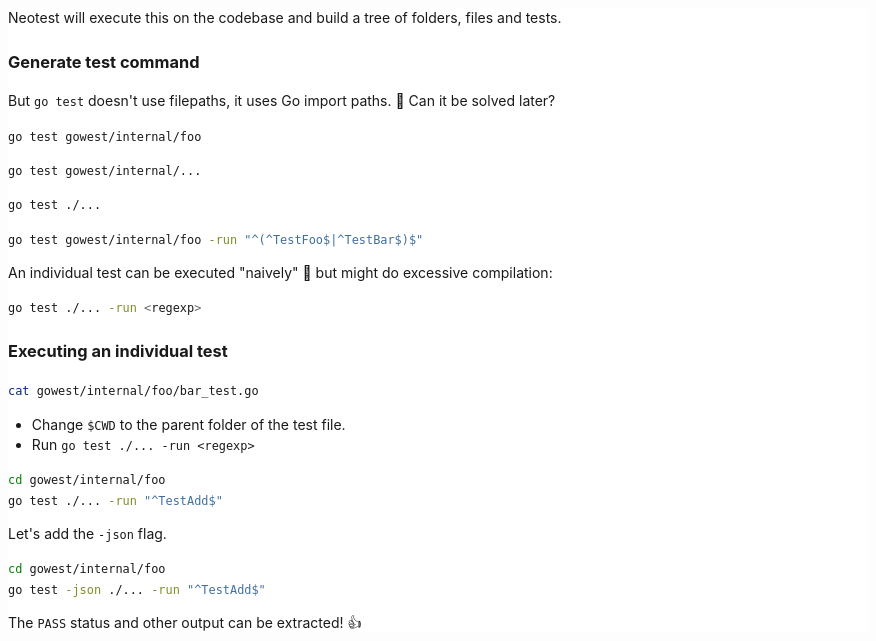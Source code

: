 Neotest will execute this on the codebase and build a tree of folders, files and
tests.



### Generate test command

But `go test` doesn't use filepaths, it uses Go import paths. 🤔 Can it be
solved later?

```bash
go test gowest/internal/foo
```

```bash
go test gowest/internal/...
```

```bash
go test ./...
```

```bash
go test gowest/internal/foo -run "^(^TestFoo$|^TestBar$)$"
```

An individual test can be executed "naively" 🤞 but might do excessive
compilation:

```bash
go test ./... -run <regexp>
```



### Executing an individual test

```bash +exec
cat gowest/internal/foo/bar_test.go
```



- Change `$CWD` to the parent folder of the test file.
- Run `go test ./... -run <regexp>`

```bash +exec
cd gowest/internal/foo
go test ./... -run "^TestAdd$"
```



Let's add the `-json` flag.

```bash +exec
cd gowest/internal/foo
go test -json ./... -run "^TestAdd$"
```



The `PASS` status and other output can be extracted! 👍

